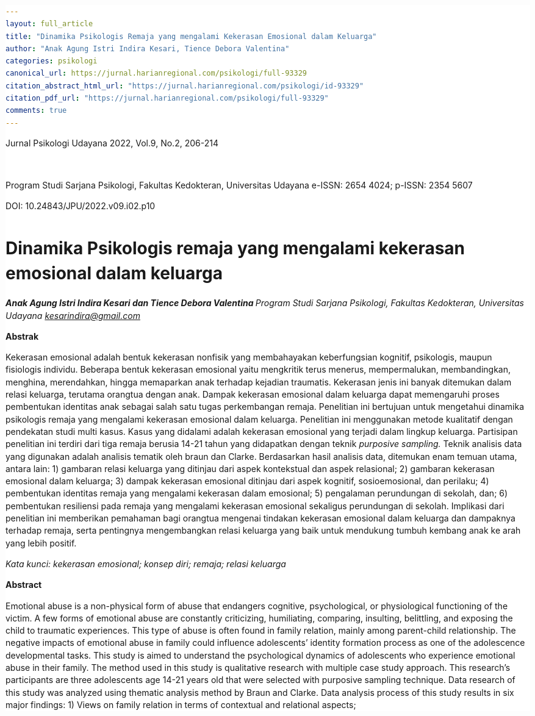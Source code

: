 ```yaml
---
layout: full_article
title: "Dinamika Psikologis Remaja yang mengalami Kekerasan Emosional dalam Keluarga"
author: "Anak Agung Istri Indira Kesari, Tience Debora Valentina"
categories: psikologi
canonical_url: https://jurnal.harianregional.com/psikologi/full-93329 
citation_abstract_html_url: "https://jurnal.harianregional.com/psikologi/id-93329"
citation_pdf_url: "https://jurnal.harianregional.com/psikologi/full-93329"  
comments: true
---
```


<div>
<p><span class="font1">Jurnal Psikologi Udayana 2022, Vol.9, No.2, 206-214</span></p>
</div><br clear="all">
<p><span class="font1">Program Studi Sarjana Psikologi, Fakultas Kedokteran, Universitas Udayana e-ISSN: 2654 4024; p-ISSN: 2354 5607</span></p>
<p><span class="font1">DOI: 10.24843/JPU/2022.v09.i02.p10</span></p><a name="caption1"></a>
<h1><a name="bookmark0"></a><span class="font5" style="font-weight:bold;"><a name="bookmark1"></a>Dinamika Psikologis remaja yang mengalami kekerasan emosional dalam keluarga</span></h1>
<p><span class="font4" style="font-weight:bold;font-style:italic;">Anak Agung Istri Indira Kesari dan Tience Debora Valentina </span><span class="font1" style="font-style:italic;">Program Studi Sarjana Psikologi, Fakultas Kedokteran, Universitas Udayana </span><a href="mailto:kesarindira@gmail.com"><span class="font1" style="font-style:italic;">kesarindira@gmail.com</span></a></p>
<p><span class="font3" style="font-weight:bold;">Abstrak</span></p>
<p><span class="font2">Kekerasan emosional adalah bentuk kekerasan nonfisik yang membahayakan keberfungsian kognitif, psikologis, maupun fisiologis individu. Beberapa bentuk kekerasan emosional yaitu mengkritik terus menerus, mempermalukan, membandingkan, menghina, merendahkan, hingga memaparkan anak terhadap kejadian traumatis. Kekerasan jenis ini banyak ditemukan dalam relasi keluarga, terutama orangtua dengan anak. Dampak kekerasan emosional dalam keluarga dapat memengaruhi proses pembentukan identitas anak sebagai salah satu tugas perkembangan remaja. Penelitian ini bertujuan untuk mengetahui dinamika psikologis remaja yang mengalami kekerasan emosional dalam keluarga. Penelitian ini menggunakan metode kualitatif dengan pendekatan studi multi kasus. Kasus yang didalami adalah kekerasan emosional yang terjadi dalam lingkup keluarga. Partisipan penelitian ini terdiri dari tiga remaja berusia 14-21 tahun yang didapatkan dengan teknik </span><span class="font2" style="font-style:italic;">purposive sampling.</span><span class="font2"> Teknik analisis data yang digunakan adalah analisis tematik oleh braun dan Clarke. Berdasarkan hasil analisis data, ditemukan enam temuan utama, antara lain: 1) gambaran relasi keluarga yang ditinjau dari aspek kontekstual dan aspek relasional; 2) gambaran kekerasan emosional dalam keluarga; 3) dampak kekerasan emosional ditinjau dari aspek kognitif, sosioemosional, dan perilaku; 4) pembentukan identitas remaja yang mengalami kekerasan dalam emosional; 5) pengalaman perundungan di sekolah, dan; 6) pembentukan resiliensi pada remaja yang mengalami kekerasan emosional sekaligus perundungan di sekolah. Implikasi dari penelitian ini memberikan pemahaman bagi orangtua mengenai tindakan kekerasan emosional dalam keluarga dan dampaknya terhadap remaja, serta pentingnya mengembangkan relasi keluarga yang baik untuk mendukung tumbuh kembang anak ke arah yang lebih positif.</span></p>
<p><span class="font2" style="font-style:italic;">Kata kunci: kekerasan emosional; konsep diri; remaja; relasi keluarga</span></p>
<p><span class="font3" style="font-weight:bold;">Abstract</span></p>
<p><span class="font2">Emotional abuse is a non-physical form of abuse that endangers cognitive, psychological, or physiological functioning of the victim. A few forms of emotional abuse are constantly criticizing, humiliating, comparing, insulting, belittling, and exposing the child to traumatic experiences. This type of abuse is often found in family relation, mainly among parent-child relationship. The negative impacts of emotional abuse in family could influence adolescents’ identity formation process as one of the adolescence developmental tasks. This study is aimed to understand the psychological dynamics of adolescents who experience emotional abuse in their family. The method used in this study is qualitative research with multiple case study approach. This research’s participants are three adolescents age 14-21 years old that were selected with purposive sampling technique. Data research of this study was analyzed using thematic analysis method by Braun and Clarke. Data analysis process of this study results in six major findings: 1) Views on family relation in terms of contextual and relational aspects;</span></p>
<ul style="list-style:none;"><li>